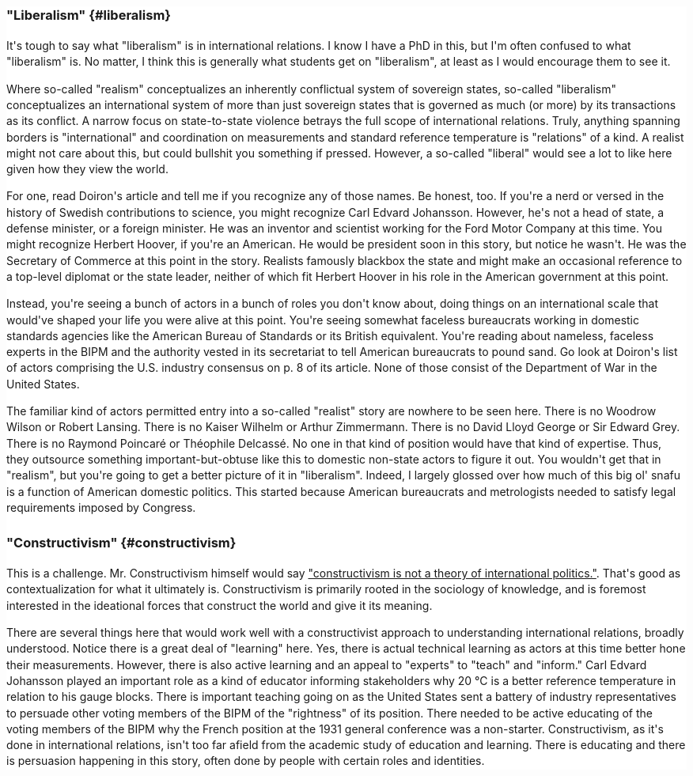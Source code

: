 ### "Liberalism" {#liberalism}

It's tough to say what "liberalism" is in international relations. I know I have a PhD in this, but I'm often confused to what "liberalism" is. No matter, I think this is generally what students get on "liberalism", at least as I would encourage them to see it.

Where so-called "realism" conceptualizes an inherently conflictual system of sovereign states, so-called "liberalism" conceptualizes an international system of more than just sovereign states that is governed as much (or more) by its transactions as its conflict. A narrow focus on state-to-state violence betrays the full scope of international relations. Truly, anything spanning borders is "international" and coordination on measurements and standard reference temperature is "relations" of a kind. A realist might not care about this, but could bullshit you something if pressed. However, a so-called "liberal" would see a lot to like here given how they view the world.

For one, read Doiron's article and tell me if you recognize any of those names. Be honest, too. If you're a nerd or versed in the history of Swedish contributions to science, you might recognize Carl Edvard Johansson. However, he's not a head of state, a defense minister, or a foreign minister. He was an inventor and scientist working for the Ford Motor Company at this time. You might recognize Herbert Hoover, if you're an American. He would be president soon in this story, but notice he wasn't. He was the Secretary of Commerce at this point in the story. Realists famously blackbox the state and might make an occasional reference to a top-level diplomat or the state leader, neither of which fit Herbert Hoover in his role in the American government at this point.

Instead, you're seeing a bunch of actors in a bunch of roles you don't know about, doing things on an international scale that would've shaped your life you were alive at this point. You're seeing somewhat faceless bureaucrats working in domestic standards agencies like the American Bureau of Standards or its British equivalent. You're reading about nameless, faceless experts in the BIPM and the authority vested in its secretariat to tell American bureaucrats to pound sand. Go look at Doiron's list of actors comprising the U.S. industry consensus on p. 8 of its article. None of those consist of the Department of War in the United States.

The familiar kind of actors permitted entry into a so-called "realist" story are nowhere to be seen here. There is no Woodrow Wilson or Robert Lansing. There is no Kaiser Wilhelm or Arthur Zimmermann. There is no David Lloyd George or Sir Edward Grey. There is no Raymond Poincaré or Théophile Delcassé. No one in that kind of position would have that kind of expertise. Thus, they outsource something important-but-obtuse like this to domestic non-state actors to figure it out. You wouldn't get that in "realism", but you're going to get a better picture of it in "liberalism". Indeed, I largely glossed over how much of this big ol' snafu is a function of American domestic politics. This started because American bureaucrats and metrologists needed to satisfy legal requirements imposed by Congress.


### "Constructivism" {#constructivism}

This is a challenge. Mr. Constructivism himself would say ["constructivism is not a theory of international politics."](https://www.google.se/books/edition/Social_Theory_of_International_Politics/ib8mAAAAQBAJ?hl=en&gbpv=0). That's good as contextualization for what it ultimately is. Constructivism is primarily rooted in the sociology of knowledge, and is foremost interested in the ideational forces that construct the world and give it its meaning.

There are several things here that would work well with a constructivist approach to understanding international relations, broadly understood. Notice there is a great deal of "learning" here. Yes, there is actual technical learning as actors at this time better hone their measurements. However, there is also active learning and an appeal to "experts" to "teach" and "inform." Carl Edvard Johansson played an important role as a kind of educator informing stakeholders why 20 °C is a better reference temperature in relation to his gauge blocks. There is important teaching going on as the United States sent a battery of industry representatives to persuade other voting members of the BIPM of the "rightness" of its position. There needed to be active educating of the voting members of the BIPM why the French position at the 1931 general conference was a non-starter. Constructivism, as it's done in international relations, isn't too far afield from the academic study of education and learning. There is educating and there is persuasion happening in this story, often done by people with certain roles and identities.
